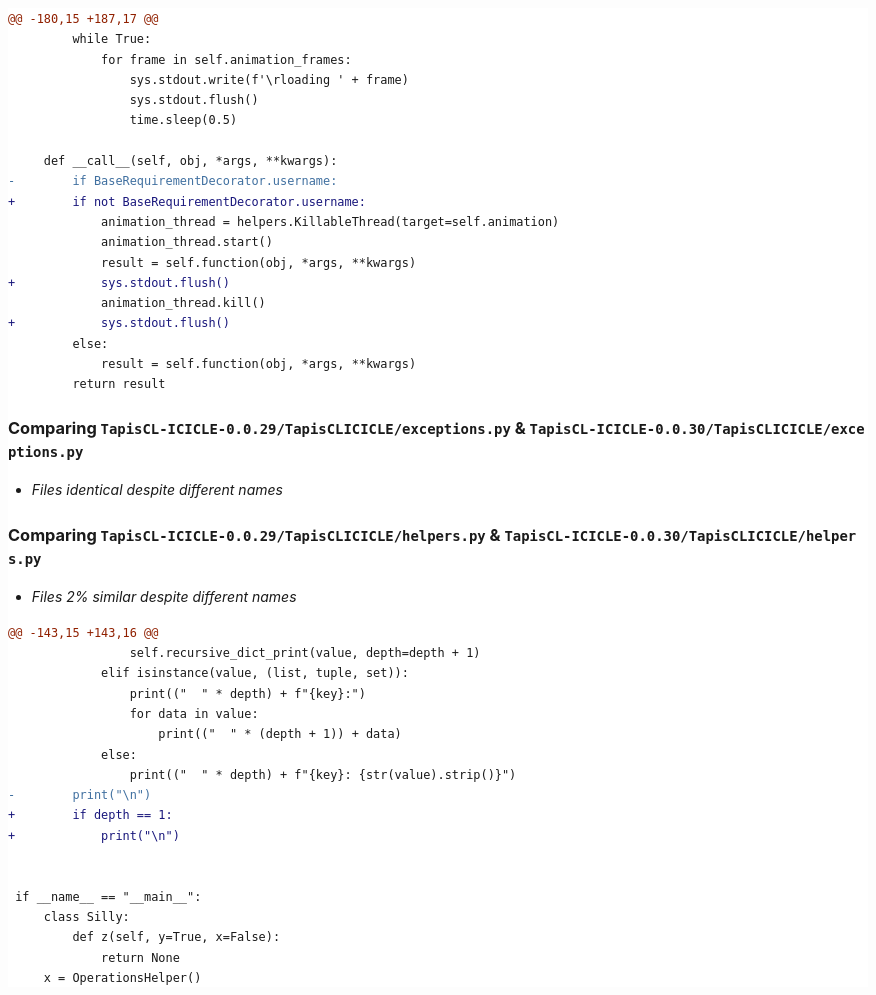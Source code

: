 ```diff
@@ -180,15 +187,17 @@
         while True:
             for frame in self.animation_frames:
                 sys.stdout.write(f'\rloading ' + frame)
                 sys.stdout.flush()
                 time.sleep(0.5)
     
     def __call__(self, obj, *args, **kwargs):
-        if BaseRequirementDecorator.username:
+        if not BaseRequirementDecorator.username:
             animation_thread = helpers.KillableThread(target=self.animation)
             animation_thread.start()
             result = self.function(obj, *args, **kwargs)
+            sys.stdout.flush()
             animation_thread.kill()
+            sys.stdout.flush()
         else:
             result = self.function(obj, *args, **kwargs)
         return result
```

### Comparing `TapisCL-ICICLE-0.0.29/TapisCLICICLE/exceptions.py` & `TapisCL-ICICLE-0.0.30/TapisCLICICLE/exceptions.py`

 * *Files identical despite different names*

### Comparing `TapisCL-ICICLE-0.0.29/TapisCLICICLE/helpers.py` & `TapisCL-ICICLE-0.0.30/TapisCLICICLE/helpers.py`

 * *Files 2% similar despite different names*

```diff
@@ -143,15 +143,16 @@
                 self.recursive_dict_print(value, depth=depth + 1)
             elif isinstance(value, (list, tuple, set)):
                 print(("  " * depth) + f"{key}:")
                 for data in value:
                     print(("  " * (depth + 1)) + data)
             else: 
                 print(("  " * depth) + f"{key}: {str(value).strip()}")
-        print("\n")
+        if depth == 1:
+            print("\n")
 
 
 if __name__ == "__main__":
     class Silly:
         def z(self, y=True, x=False):
             return None
     x = OperationsHelper()
```
